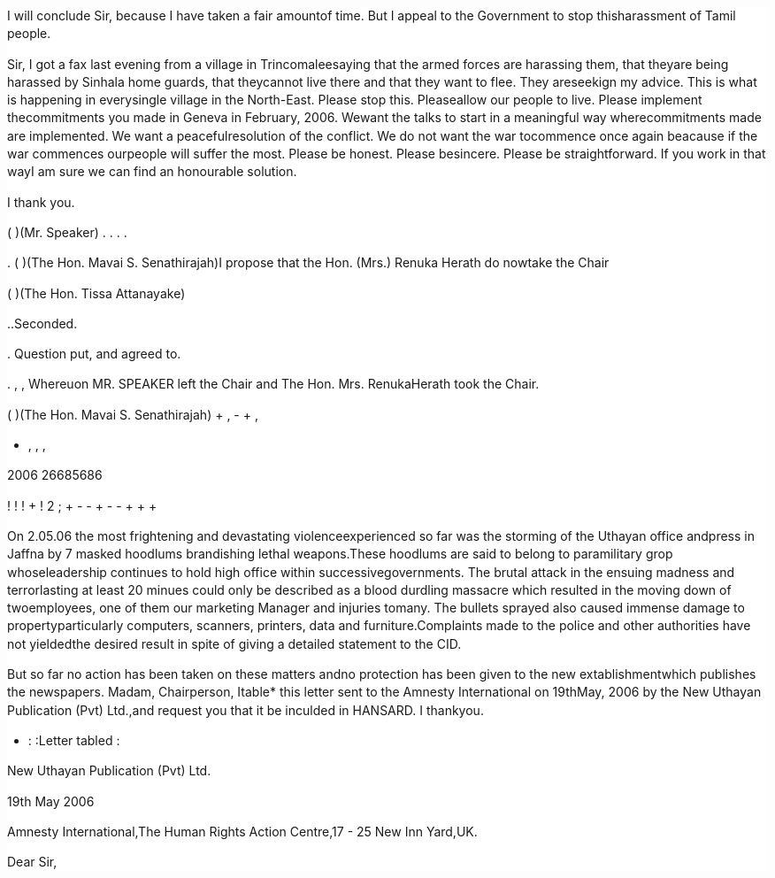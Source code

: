 I will conclude Sir, because I have taken a fair amountof time. But I appeal to the Government to stop thisharassment of Tamil people.

Sir, I got a fax last evening from a village in Trincomaleesaying that the armed forces are harassing them, that theyare being harassed by Sinhala home guards, that theycannot live there and that they want to flee. They areseekign my advice. This is what is happening in everysingle village in the North-East. Please stop this. Pleaseallow our people to live. Please implement thecommitments you made in Geneva in February, 2006. Wewant the talks to start in a meaningful way wherecommitments made are implemented. We want a peacefulresolution of the conflict. We do not want the war tocommence once again beacause if the war commences ourpeople will suffer the most. Please be honest. Please besincere. Please be straightforward. If you work in that wayI am sure we can find an honourable solution.

I thank you.

( )(Mr. Speaker) . . . .

. ( )(The Hon. Mavai S. Senathirajah)I propose that the Hon. (Mrs.) Renuka Herath do nowtake the Chair

( )(The Hon. Tissa Attanayake)

..Seconded.

. Question put, and agreed to.

. , , Whereuon MR. SPEAKER left the Chair and The Hon. Mrs. RenukaHerath took the Chair.

( )(The Hon. Mavai S. Senathirajah) + , - + ,

+ , , ,

2006 26685686

! ! ! + ! 2 ; + - - + - - + + +

On 2.05.06 the most frightening and devastating violenceexperienced so far was the storming of the Uthayan office andpress in Jaffna by 7 masked hoodlums brandishing lethal weapons.These hoodlums are said to belong to paramilitary grop whoseleadership continues to hold high office within successivegovernments. The brutal attack in the ensuing madness and terrorlasting at least 20 minues could only be described as a blood durdling massacre which resulted in the moving down of twoemployees, one of them our marketing Manager and injuries tomany. The bullets sprayed also caused immense damage to propertyparticularly computers, scanners, printers, data and furniture.Complaints made to the police and other authorities have not yieldedthe desired result in spite of giving a detailed statement to the CID.

But so far no action has been taken on these matters andno protection has been given to the new extablishmentwhich publishes the newspapers. Madam, Chairperson, Itable* this letter sent to the Amnesty International on 19thMay, 2006 by the New Uthayan Publication (Pvt) Ltd.,and request you that it be inculded in HANSARD. I thankyou.

* : :Letter tabled :

New Uthayan Publication (Pvt) Ltd.

19th May 2006

Amnesty International,The Human Rights Action Centre,17 - 25 New Inn Yard,UK.

Dear Sir,
